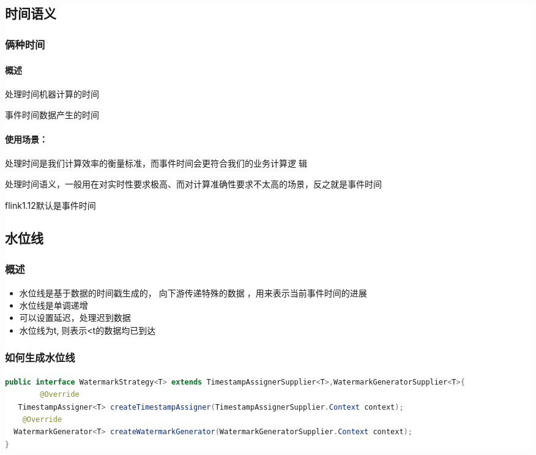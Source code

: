 

## 时间语义



### 俩种时间

#### 概述

处理时间机器计算的时间

事件时间数据产生的时间



#### 使用场景：

处理时间是我们计算效率的衡量标准，而事件时间会更符合我们的业务计算逻 辑



处理时间语义，一般用在对实时性要求极高、而对计算准确性要求不太高的场景，反之就是事件时间

flink1.12默认是事件时间











## 水位线



### 概述



- 水位线是基于数据的时间戳生成的， 向下游传递特殊的数据 ，用来表示当前事件时间的进展
- 水位线是单调递增
- 可以设置延迟，处理迟到数据
- 水位线为t, 则表示<t的数据均已到达





### 如何生成水位线





```java
public interface WatermarkStrategy<T> extends TimestampAssignerSupplier<T>,WatermarkGeneratorSupplier<T>{
		@Override
   TimestampAssigner<T> createTimestampAssigner(TimestampAssignerSupplier.Context context);
	@Override
  WatermarkGenerator<T> createWatermarkGenerator(WatermarkGeneratorSupplier.Context context);
}
```
